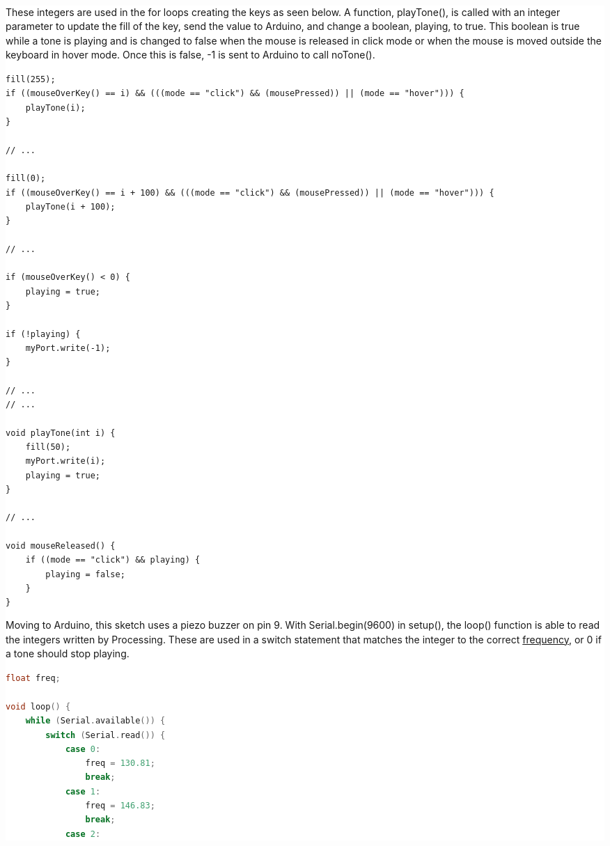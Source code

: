 These integers are used in the for loops creating the keys as seen below. A function, playTone(), is called with an integer parameter to update the fill of the key, send the value to Arduino, and change a boolean, playing, to true. This boolean is true while a tone is playing and is changed to false when the mouse is released in click mode or when the mouse is moved outside the keyboard in hover mode. Once this is false, -1 is sent to Arduino to call noTone().

```processing
fill(255);
if ((mouseOverKey() == i) && (((mode == "click") && (mousePressed)) || (mode == "hover"))) {
    playTone(i);
}

// ... 

fill(0);
if ((mouseOverKey() == i + 100) && (((mode == "click") && (mousePressed)) || (mode == "hover"))) {
    playTone(i + 100);
}

// ...

if (mouseOverKey() < 0) {
    playing = true;
}

if (!playing) {
    myPort.write(-1);
}

// ...
// ...

void playTone(int i) {
    fill(50);
    myPort.write(i);
    playing = true;
}

// ...

void mouseReleased() {
    if ((mode == "click") && playing) {
        playing = false;
    }
}
```

Moving to Arduino, this sketch uses a piezo buzzer on pin 9. With Serial.begin(9600) in setup(), the loop() function is able to read the integers written by Processing. These are used in a switch statement that matches the integer to the correct [frequency](https://pages.mtu.edu/~suits/notefreqs.html), or 0 if a tone should stop playing.

```c++
float freq;

void loop() {
    while (Serial.available()) {
        switch (Serial.read()) {
            case 0:
                freq = 130.81;
                break;
            case 1:
                freq = 146.83;
                break;
            case 2:
```